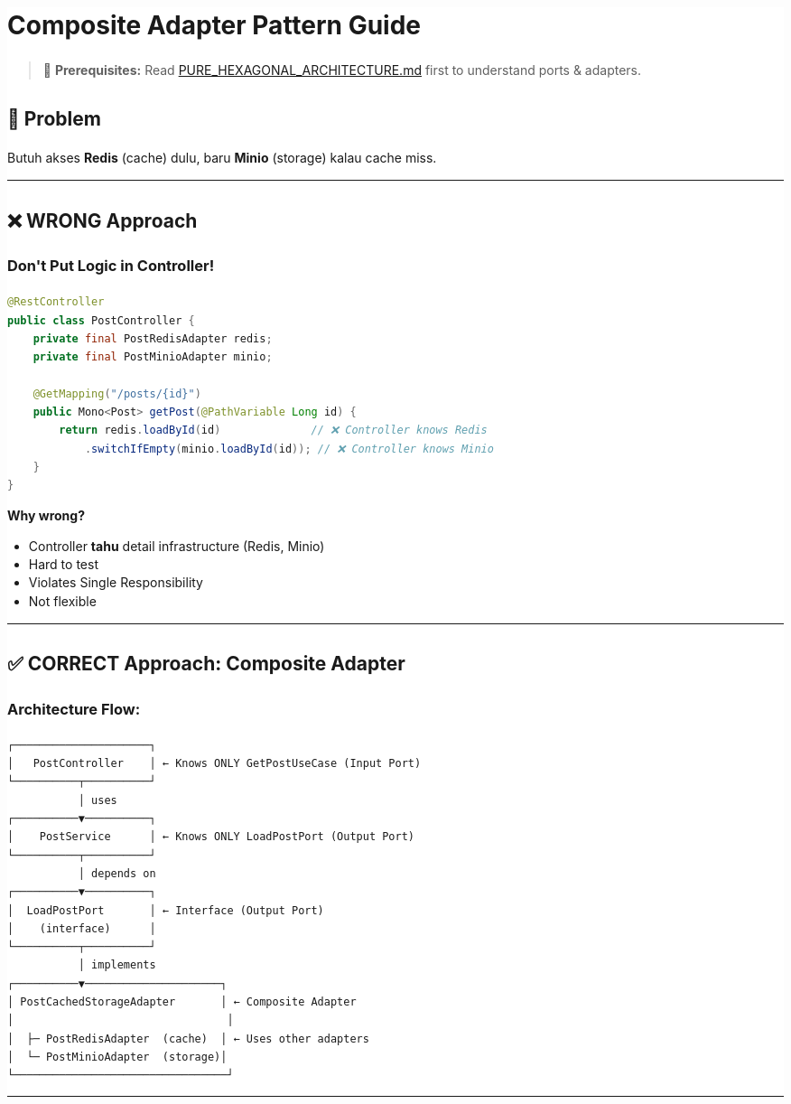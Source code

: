 # Composite Adapter Pattern Guide

> 📖 **Prerequisites:** Read [PURE_HEXAGONAL_ARCHITECTURE.md](PURE_HEXAGONAL_ARCHITECTURE.md) first to understand ports & adapters.

## 🎯 **Problem**
Butuh akses **Redis** (cache) dulu, baru **Minio** (storage) kalau cache miss.

---

## ❌ **WRONG Approach**

### Don't Put Logic in Controller!
```java
@RestController
public class PostController {
    private final PostRedisAdapter redis;
    private final PostMinioAdapter minio;
    
    @GetMapping("/posts/{id}")
    public Mono<Post> getPost(@PathVariable Long id) {
        return redis.loadById(id)              // ❌ Controller knows Redis
            .switchIfEmpty(minio.loadById(id)); // ❌ Controller knows Minio
    }
}
```

**Why wrong?**
- Controller **tahu** detail infrastructure (Redis, Minio)
- Hard to test
- Violates Single Responsibility
- Not flexible

---

## ✅ **CORRECT Approach: Composite Adapter**

### Architecture Flow:
```
┌─────────────────────┐
│   PostController    │ ← Knows ONLY GetPostUseCase (Input Port)
└──────────┬──────────┘
           │ uses
┌──────────▼──────────┐
│    PostService      │ ← Knows ONLY LoadPostPort (Output Port)
└──────────┬──────────┘
           │ depends on
┌──────────▼──────────┐
│  LoadPostPort       │ ← Interface (Output Port)
│    (interface)      │
└──────────┬──────────┘
           │ implements
┌──────────▼─────────────────────┐
│ PostCachedStorageAdapter       │ ← Composite Adapter
│                                 │
│  ├─ PostRedisAdapter  (cache)  │ ← Uses other adapters
│  └─ PostMinioAdapter  (storage)│
└─────────────────────────────────┘
```

---